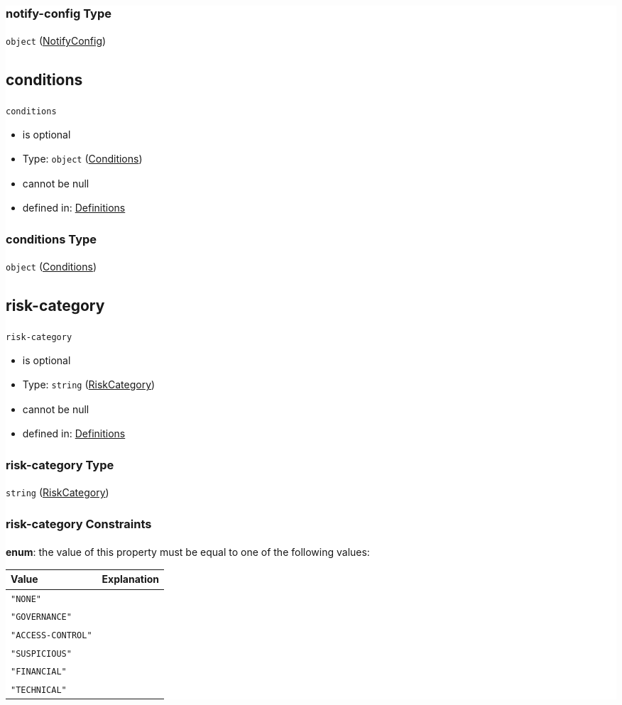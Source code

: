 ### notify-config Type

`object` ([NotifyConfig](definitions-definitions-blocksentinel-properties-notifyconfig.md))

## conditions



`conditions`

*   is optional

*   Type: `object` ([Conditions](definitions-definitions-blocksentinel-properties-conditions.md))

*   cannot be null

*   defined in: [Definitions](definitions-definitions-blocksentinel-properties-conditions.md "#/definitions/blockSentinel/properties/conditions")

### conditions Type

`object` ([Conditions](definitions-definitions-blocksentinel-properties-conditions.md))

## risk-category



`risk-category`

*   is optional

*   Type: `string` ([RiskCategory](definitions-definitions-riskcategory.md))

*   cannot be null

*   defined in: [Definitions](definitions-definitions-riskcategory.md "#/definitions/blockSentinel/properties/risk-category")

### risk-category Type

`string` ([RiskCategory](definitions-definitions-riskcategory.md))

### risk-category Constraints

**enum**: the value of this property must be equal to one of the following values:

| Value              | Explanation |
| :----------------- | :---------- |
| `"NONE"`           |             |
| `"GOVERNANCE"`     |             |
| `"ACCESS-CONTROL"` |             |
| `"SUSPICIOUS"`     |             |
| `"FINANCIAL"`      |             |
| `"TECHNICAL"`      |             |
